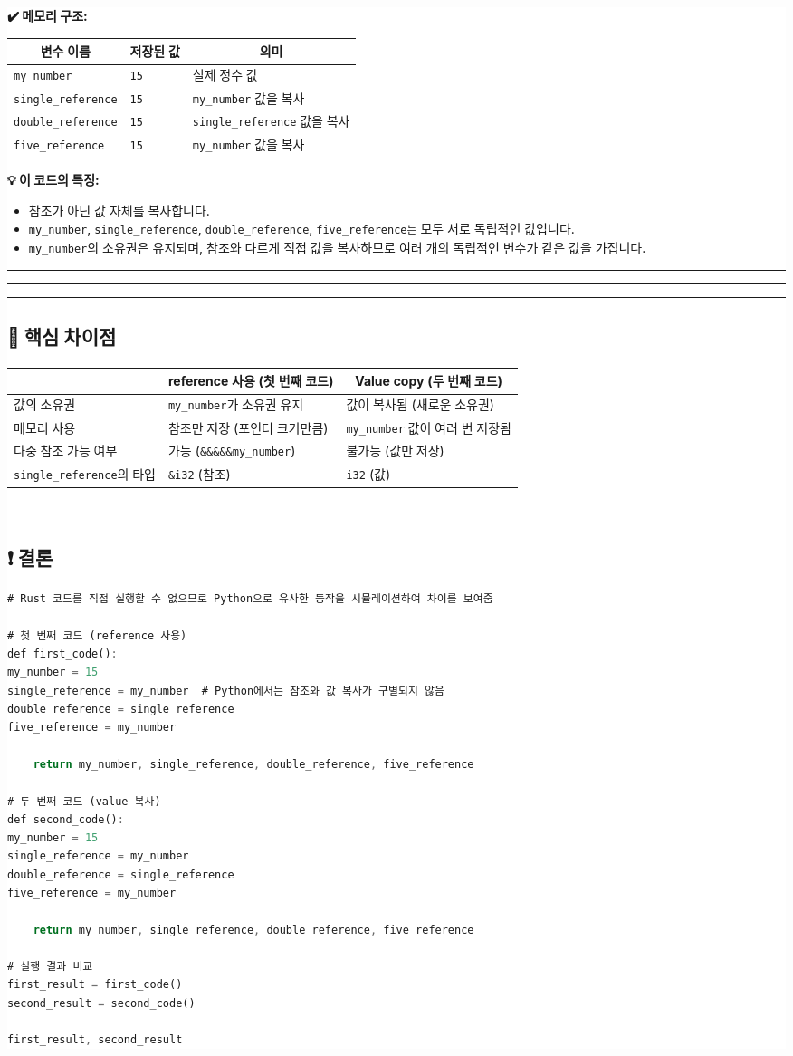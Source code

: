 **✔️ 메모리 구조:**

| 변수 이름              | 저장된 값 | 의미                       |
|--------------------|-------|--------------------------|
| `my_number`        | `15`  | 실제 정수 값                  |
| `single_reference` | `15`  | `my_number` 값을 복사        |
| `double_reference` | `15`  | `single_reference` 값을 복사 |
| `five_reference`   | `15`  | `my_number` 값을 복사        |

**💡 이 코드의 특징:** <br>
* 참조가 아닌 값 자체를 복사합니다.
* `my_number`, `single_reference`, `double_reference`, `five_reference는` 모두 서로 독립적인 값입니다.
* `my_number`의 소유권은 유지되며, 참조와 다르게 직접 값을 복사하므로 여러 개의 독립적인 변수가 같은 값을 가집니다.

---

---

---

## 🎯 핵심 차이점

|                        | reference 사용 (첫 번째 코드) | Value copy (두 번째 코드)    |
|------------------------|------------------------|-------------------------|
| 값의 소유권                 | `my_number`가 소유권 유지    | 값이 복사됨 (새로운 소유권)        |
| 메모리 사용                 | 참조만 저장 (포인터 크기만큼)      | `my_number` 값이 여러 번 저장됨 |
| 다중 참조 가능 여부            | 가능 (`&&&&&my_number`)  | 불가능 (값만 저장)             |
| `single_reference`의 타입 | `&i32` (참조)            | `i32` (값)               |

<br>

## ❗ 결론

``` rust
# Rust 코드를 직접 실행할 수 없으므로 Python으로 유사한 동작을 시뮬레이션하여 차이를 보여줌

# 첫 번째 코드 (reference 사용)
def first_code():
my_number = 15
single_reference = my_number  # Python에서는 참조와 값 복사가 구별되지 않음
double_reference = single_reference
five_reference = my_number

    return my_number, single_reference, double_reference, five_reference

# 두 번째 코드 (value 복사)
def second_code():
my_number = 15
single_reference = my_number
double_reference = single_reference
five_reference = my_number

    return my_number, single_reference, double_reference, five_reference

# 실행 결과 비교
first_result = first_code()
second_result = second_code()

first_result, second_result
```
